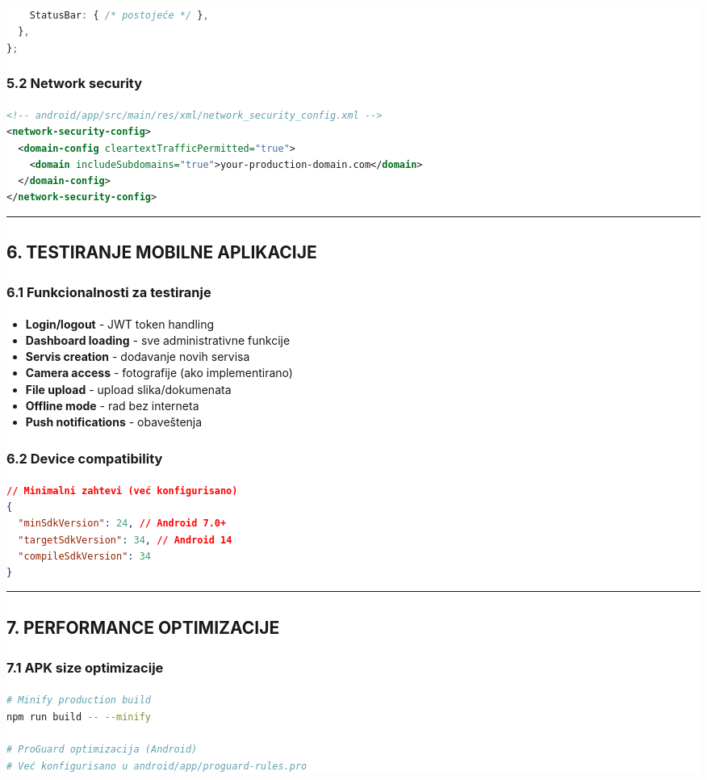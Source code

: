```typescript
    StatusBar: { /* postojeće */ },
  },
};
```

### 5.2 Network security
```xml
<!-- android/app/src/main/res/xml/network_security_config.xml -->
<network-security-config>
  <domain-config cleartextTrafficPermitted="true">
    <domain includeSubdomains="true">your-production-domain.com</domain>
  </domain-config>
</network-security-config>
```

---

## 6. TESTIRANJE MOBILNE APLIKACIJE

### 6.1 Funkcionalnosti za testiranje
- **Login/logout** - JWT token handling
- **Dashboard loading** - sve administrativne funkcije
- **Servis creation** - dodavanje novih servisa
- **Camera access** - fotografije (ako implementirano)
- **File upload** - upload slika/dokumenata
- **Offline mode** - rad bez interneta
- **Push notifications** - obaveštenja

### 6.2 Device compatibility
```json
// Minimalni zahtevi (već konfigurisano)
{
  "minSdkVersion": 24, // Android 7.0+
  "targetSdkVersion": 34, // Android 14
  "compileSdkVersion": 34
}
```

---

## 7. PERFORMANCE OPTIMIZACIJE

### 7.1 APK size optimizacije
```bash
# Minify production build
npm run build -- --minify

# ProGuard optimizacija (Android)
# Već konfigurisano u android/app/proguard-rules.pro
```
